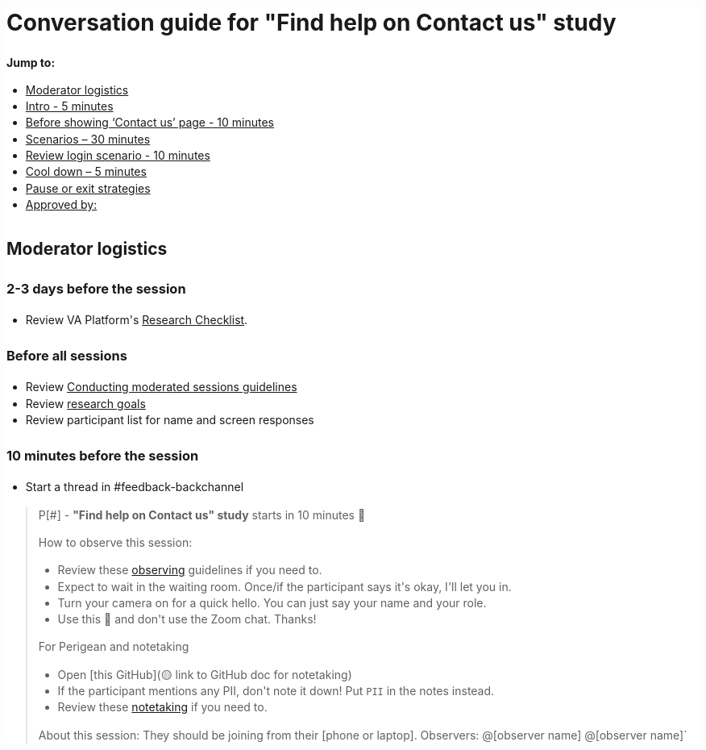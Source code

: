# Conversation guide for "Find help on Contact us" study

**Jump to:**
- [Moderator logistics](#moderator-logistics)
- [Intro - 5 minutes](https://github.com/department-of-veterans-affairs/va.gov-team/blob/master/teams/veteran%20support%20crew/Contact%20us%20page/User%20research/09-2024%20Find%20help%20on%20Contact%20us/Conversation%20guide.md#intro---5-minutes)
- [Before showing ‘Contact us’ page - 10 minutes](https://github.com/department-of-veterans-affairs/va.gov-team/blob/master/teams/veteran%20support%20crew/Contact%20us%20page/User%20research/09-2024%20Find%20help%20on%20Contact%20us/Conversation%20guide.md#before-showing-contact-us-page---10-minutes)
- [Scenarios – 30 minutes](https://github.com/department-of-veterans-affairs/va.gov-team/blob/master/teams/veteran%20support%20crew/Contact%20us%20page/User%20research/09-2024%20Find%20help%20on%20Contact%20us/Conversation%20guide.md#scenarios--30-minutes)
- [Review login scenario - 10 minutes](https://github.com/department-of-veterans-affairs/va.gov-team/blob/master/teams/veteran%20support%20crew/Contact%20us%20page/User%20research/09-2024%20Find%20help%20on%20Contact%20us/Conversation%20guide.md#review-login-scenario---10-minutes)
- [Cool down – 5 minutes](https://github.com/department-of-veterans-affairs/va.gov-team/blob/master/teams/veteran%20support%20crew/Contact%20us%20page/User%20research/09-2024%20Find%20help%20on%20Contact%20us/Conversation%20guide.md#cool-down---5-minutes)
- [Pause or exit strategies](#pause-or-exit-strategies)
- [Approved by:](#approved-by)
  
## Moderator logistics
### 2-3 days before the session
- Review VA Platform's [Research Checklist](https://depo-platform-documentation.scrollhelp.site/research-design/research-checklist).
  
### Before all sessions
- Review [Conducting moderated sessions guidelines](https://depo-platform-documentation.scrollhelp.site/research-design/conducting-research-sessions#Conductingmoderatedsessions-Generalmoderatingtips:)
- Review [research goals](https://github.com/department-of-veterans-affairs/va.gov-team/blob/master/teams/veteran%20support%20crew/Contact%20us%20page/User%20research/09-2024%20Find%20help%20on%20Contact%20us/Research%20plan.md#research-goals)
- Review participant list for name and screen responses
  
 ### 10 minutes before the session
- Start a thread in #feedback-backchannel
> P[#] - **"Find help on Contact us" study** starts in 10 minutes :thread:
> 
> How to observe this session:
> - Review these [observing](https://depo-platform-documentation.scrollhelp.site/research-design/observer-guidelines) guidelines if you need to.
> - Expect to wait in the waiting room. Once/if the participant says it's okay, I'll let you in.
> - Turn your camera on for a quick hello. You can just say your name and your role.
> - Use this :thread: and don't use the Zoom chat. Thanks!
>   
> For Perigean and notetaking
> - Open [this GitHub](🟡 link to GitHub doc for notetaking)
> - If the participant mentions any PII, don't note it down! Put `PII` in the notes instead.
> - Review these [notetaking](https://depo-platform-documentation.scrollhelp.site/research-design/notetaker-guidelines) if you need to.
> 
> About this session: They should be joining from their [phone or laptop].
> Observers: @[observer name] @[observer name]`
